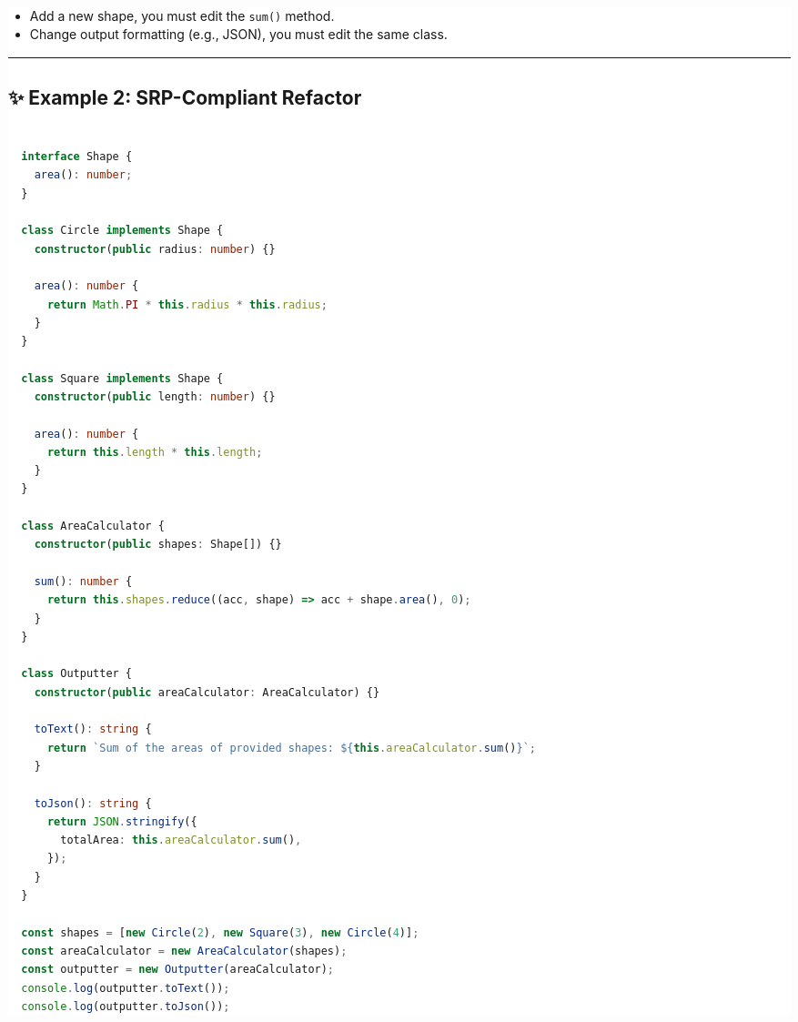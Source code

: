 * Add a new shape, you must edit the `sum()` method.
* Change output formatting (e.g., JSON), you must edit the same class.

---

## ✨ Example 2: SRP-Compliant Refactor

```typescript

  interface Shape {
    area(): number;
  }

  class Circle implements Shape {
    constructor(public radius: number) {}

    area(): number {
      return Math.PI * this.radius * this.radius;
    }
  }

  class Square implements Shape {
    constructor(public length: number) {}

    area(): number {
      return this.length * this.length;
    }
  }

  class AreaCalculator {
    constructor(public shapes: Shape[]) {}

    sum(): number {
      return this.shapes.reduce((acc, shape) => acc + shape.area(), 0);
    }
  }

  class Outputter {
    constructor(public areaCalculator: AreaCalculator) {}

    toText(): string {
      return `Sum of the areas of provided shapes: ${this.areaCalculator.sum()}`;
    }

    toJson(): string {
      return JSON.stringify({
        totalArea: this.areaCalculator.sum(),
      });
    }
  }

  const shapes = [new Circle(2), new Square(3), new Circle(4)];
  const areaCalculator = new AreaCalculator(shapes);
  const outputter = new Outputter(areaCalculator);
  console.log(outputter.toText());
  console.log(outputter.toJson());

```
